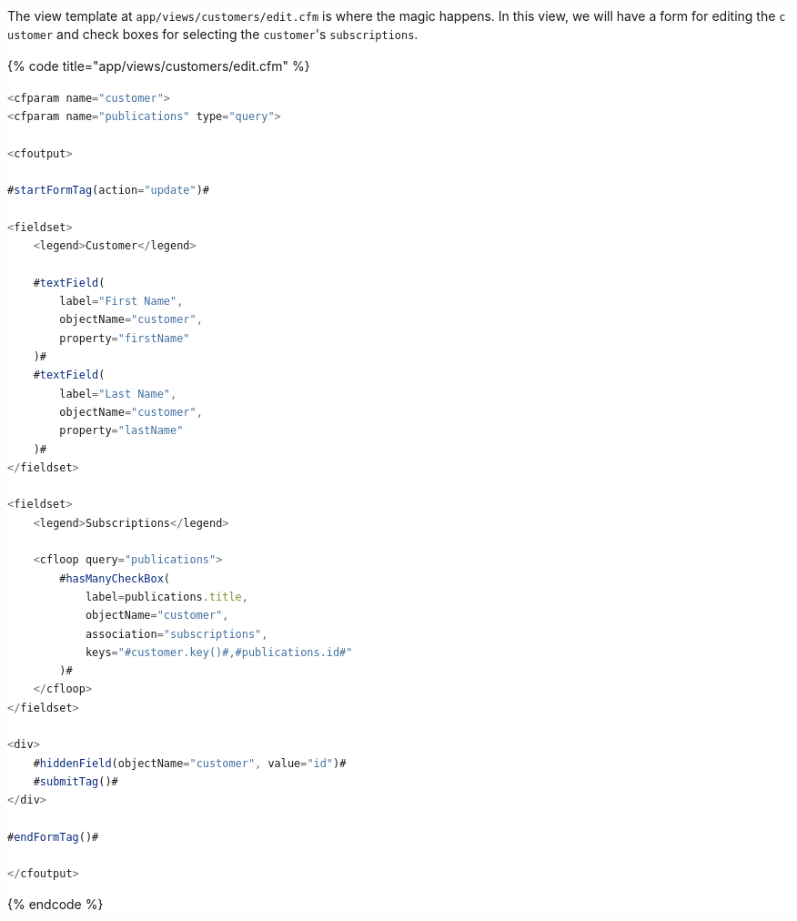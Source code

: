 The view template at `app/views/customers/edit.cfm` is where the magic happens. In this view, we will have a form for editing the `customer` and check boxes for selecting the `customer`'s `subscriptions`.

{% code title="app/views/customers/edit.cfm" %}
```javascript
<cfparam name="customer">
<cfparam name="publications" type="query">

<cfoutput>

#startFormTag(action="update")#

<fieldset>
    <legend>Customer</legend>

    #textField(
        label="First Name",
        objectName="customer",
        property="firstName"
    )#
    #textField(
        label="Last Name",
        objectName="customer",
        property="lastName"
    )#
</fieldset>

<fieldset>
    <legend>Subscriptions</legend>

    <cfloop query="publications">
        #hasManyCheckBox(
            label=publications.title,
            objectName="customer",
            association="subscriptions",
            keys="#customer.key()#,#publications.id#"
        )#
    </cfloop>
</fieldset>

<div>
    #hiddenField(objectName="customer", value="id")#
    #submitTag()#
</div>

#endFormTag()#

</cfoutput>
```
{% endcode %}
